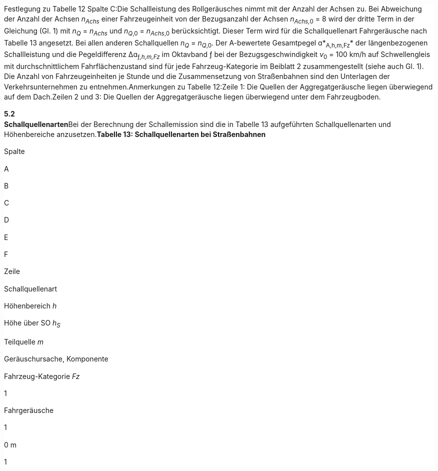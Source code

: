 Festlegung zu Tabelle 12 Spalte C:Die Schallleistung des Rollgeräusches nimmt mit der Anzahl der Achsen zu. Bei Abweichung der Anzahl der Achsen *n<sub>Achs</sub>* einer Fahrzeugeinheit von der Bezugsanzahl der Achsen *n<sub>Achs,</sub>*<sub>0</sub> = 8 wird der dritte Term in der Gleichung (Gl. 1) mit *n<sub>Q</sub>* = *n<sub>Achs</sub>* und *n<sub>Q</sub>*<sub>,0</sub> = *n<sub>Achs</sub>*<sub>,0</sub> berücksichtigt. Dieser Term wird für die Schallquellenart Fahrgeräusche nach Tabelle 13 angesetzt. Bei allen anderen Schallquellen *n<sub>Q</sub>* = *n<sub>Q</sub>*<sub>,0</sub>. Der A-bewertete Gesamtpegel ɑ*<sub>A,h,m,Fz</sub>* der längenbezogenen Schallleistung und die Pegeldifferenz Δɑ<sub>ƒ</sub>*<sub>,h,m,Fz</sub>* im Oktavband ƒ bei der Bezugsgeschwindigkeit *v*<sub>0</sub> = 100 km/h auf Schwellengleis mit durchschnittlichem Fahrflächenzustand sind für jede Fahrzeug-Kategorie im Beiblatt 2 zusammengestellt (siehe auch Gl. 1). Die Anzahl von Fahrzeugeinheiten je Stunde und die Zusammensetzung von Straßenbahnen sind den Unterlagen der Verkehrsunternehmen zu entnehmen.Anmerkungen zu Tabelle 12:Zeile 1: Die Quellen der Aggregatgeräusche liegen überwiegend auf dem Dach.Zeilen 2 und 3: Die Quellen der Aggregatgeräusche liegen überwiegend unter dem Fahrzeugboden.

**5.2**  
**Schallquellenarten**Bei der Berechnung der Schallemission sind die in Tabelle 13 aufgeführten Schallquellenarten und Höhenbereiche anzusetzen.**Tabelle 13: Schallquellenarten bei Straßenbahnen**

Spalte

A

B

C

D

E

F

Zeile

Schallquellenart

Höhenbereich
*h*

Höhe
über SO
*h<sub>S</sub>*

Teilquelle
*m*

Geräuschursache, Komponente

Fahrzeug-Kategorie
*Fz*

1

Fahrgeräusche

1

0 m

1
